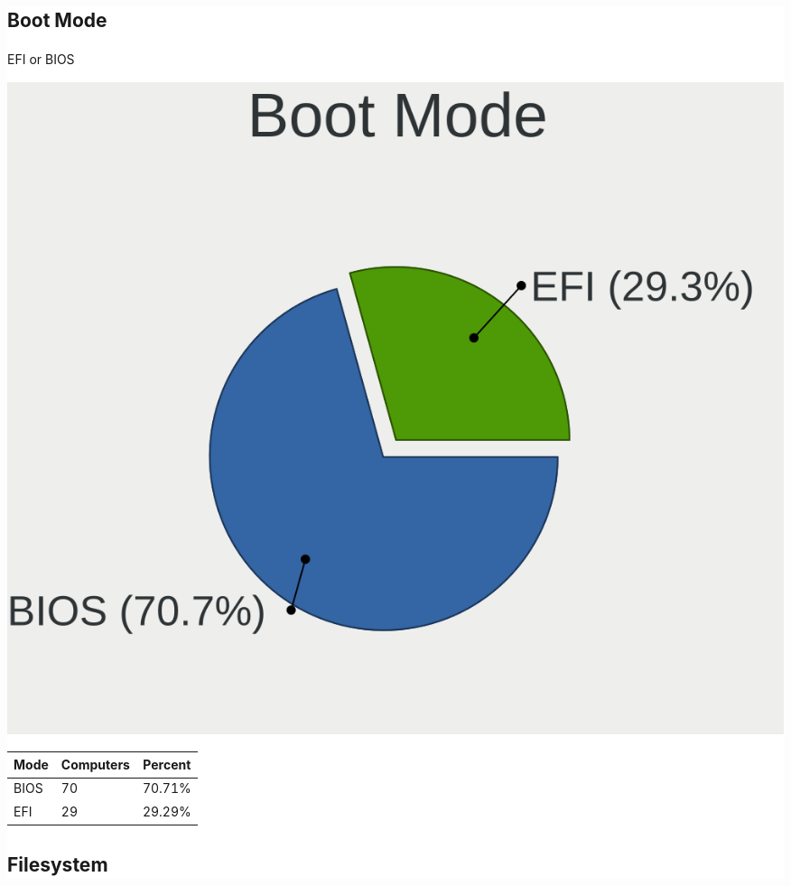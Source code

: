 Boot Mode
---------

EFI or BIOS

![Boot Mode](./All/images/pie_chart/os_boot_mode.svg)


| Mode | Computers | Percent |
|------|-----------|---------|
| BIOS | 70        | 70.71%  |
| EFI  | 29        | 29.29%  |

Filesystem
----------
